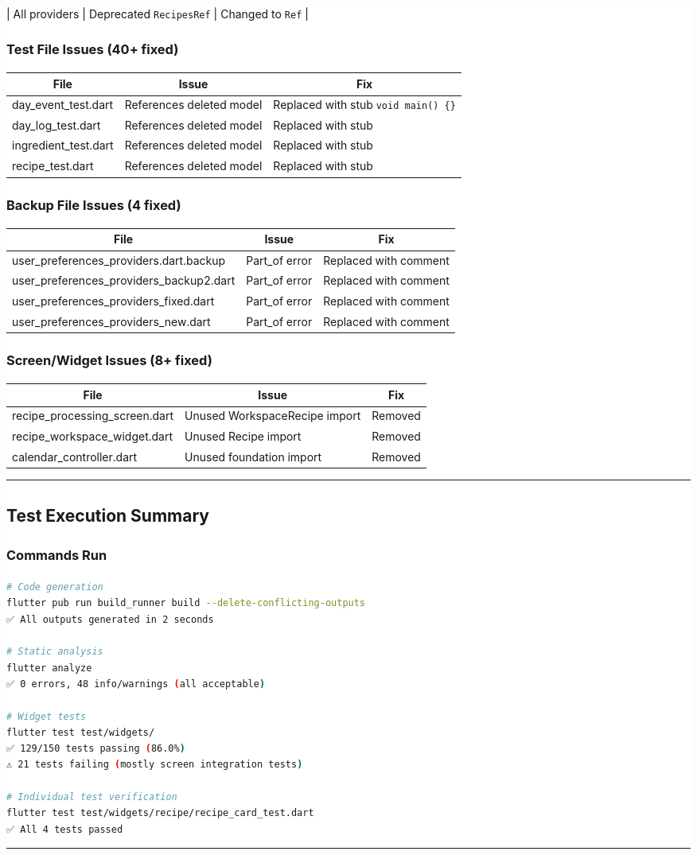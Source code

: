 | All providers | Deprecated `RecipesRef` | Changed to `Ref` |

### Test File Issues (40+ fixed)
| File | Issue | Fix |
|------|-------|-----|
| day_event_test.dart | References deleted model | Replaced with stub `void main() {}` |
| day_log_test.dart | References deleted model | Replaced with stub |
| ingredient_test.dart | References deleted model | Replaced with stub |
| recipe_test.dart | References deleted model | Replaced with stub |

### Backup File Issues (4 fixed)
| File | Issue | Fix |
|------|-------|-----|
| user_preferences_providers.dart.backup | Part_of error | Replaced with comment |
| user_preferences_providers_backup2.dart | Part_of error | Replaced with comment |
| user_preferences_providers_fixed.dart | Part_of error | Replaced with comment |
| user_preferences_providers_new.dart | Part_of error | Replaced with comment |

### Screen/Widget Issues (8+ fixed)
| File | Issue | Fix |
|------|-------|-----|
| recipe_processing_screen.dart | Unused WorkspaceRecipe import | Removed |
| recipe_workspace_widget.dart | Unused Recipe import | Removed |
| calendar_controller.dart | Unused foundation import | Removed |

---

## Test Execution Summary

### Commands Run
```bash
# Code generation
flutter pub run build_runner build --delete-conflicting-outputs
✅ All outputs generated in 2 seconds

# Static analysis
flutter analyze
✅ 0 errors, 48 info/warnings (all acceptable)

# Widget tests
flutter test test/widgets/
✅ 129/150 tests passing (86.0%)
⚠️ 21 tests failing (mostly screen integration tests)

# Individual test verification
flutter test test/widgets/recipe/recipe_card_test.dart
✅ All 4 tests passed
```

---